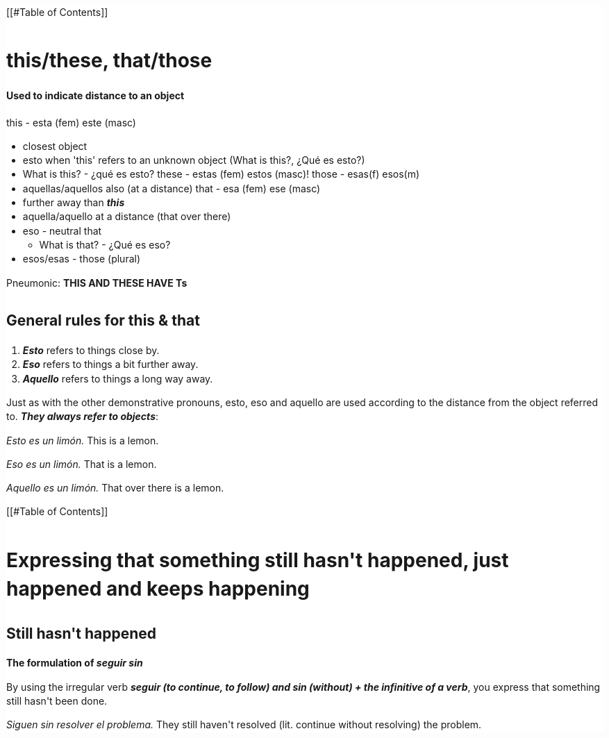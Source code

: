 [[#Table of Contents]]
# this/these, that/those
#### Used to indicate distance to an object 
this - esta (fem) este (masc)
 - closest object
- esto when 'this' refers to an unknown object (What is this?, ¿Qué es esto?)
- What is this? - ¿qué es esto?
these - estas (fem) estos (masc)!
those - esas(f) esos(m)
- aquellas/aquellos also (at a distance) 
that - esa (fem) ese (masc)
- further away than ***this***
- aquella/aquello  at a distance (that over there)
- eso - neutral that 
   - What is that? - ¿Qué es eso?
- esos/esas - those (plural)

Pneumonic: **THIS AND THESE HAVE Ts**

## General rules for this & that 

1. ***Esto*** refers to things close by.
2. ***Eso*** refers to things a bit further away.
3. ***Aquello*** refers to things a long way away.

Just as with the other demonstrative pronouns, esto, eso and aquello are used according to the distance from the object referred to. ***They always refer to objects***:

*Esto es un limón.*
This is a lemon.

*Eso es un limón.*
That is a lemon.

*Aquello es un limón.*
That over there is a lemon.

[[#Table of Contents]]

# Expressing that something still hasn't happened, just happened and keeps happening 

## Still hasn't happened

**The formulation of *seguir sin***

By using the irregular verb ***seguir (to continue, to follow) and sin (without) + the infinitive of a verb***, you express that something still hasn't been done.

*Siguen sin resolver el problema.*
They still haven't resolved (lit. continue without resolving) the problem.
